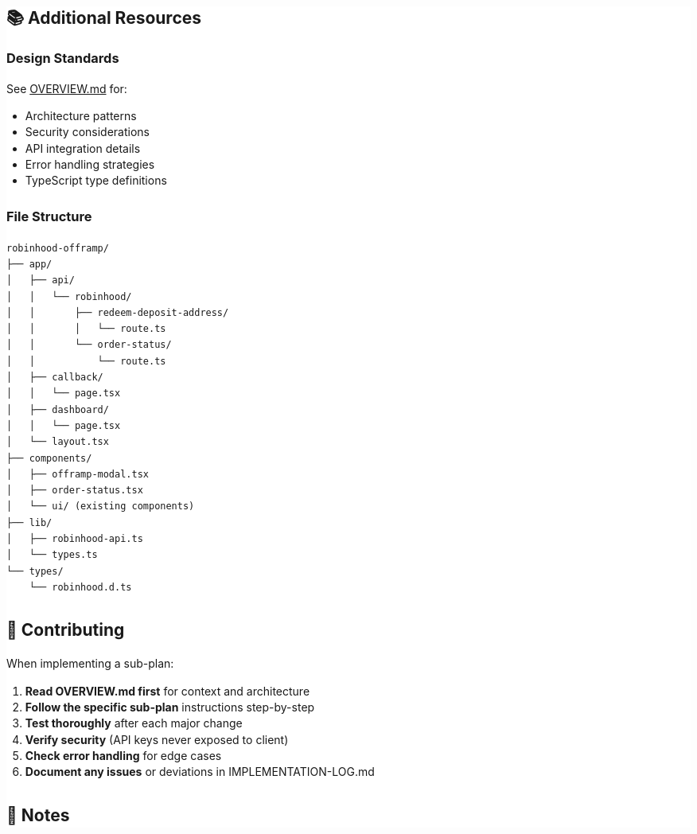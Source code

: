 ## 📚 Additional Resources

### Design Standards

See [OVERVIEW.md](./OVERVIEW.md) for:

- Architecture patterns
- Security considerations
- API integration details
- Error handling strategies
- TypeScript type definitions

### File Structure

```
robinhood-offramp/
├── app/
│   ├── api/
│   │   └── robinhood/
│   │       ├── redeem-deposit-address/
│   │       │   └── route.ts
│   │       └── order-status/
│   │           └── route.ts
│   ├── callback/
│   │   └── page.tsx
│   ├── dashboard/
│   │   └── page.tsx
│   └── layout.tsx
├── components/
│   ├── offramp-modal.tsx
│   ├── order-status.tsx
│   └── ui/ (existing components)
├── lib/
│   ├── robinhood-api.ts
│   └── types.ts
└── types/
    └── robinhood.d.ts
```

## 🤝 Contributing

When implementing a sub-plan:

1. **Read OVERVIEW.md first** for context and architecture
2. **Follow the specific sub-plan** instructions step-by-step
3. **Test thoroughly** after each major change
4. **Verify security** (API keys never exposed to client)
5. **Check error handling** for edge cases
6. **Document any issues** or deviations in IMPLEMENTATION-LOG.md

## 📝 Notes
